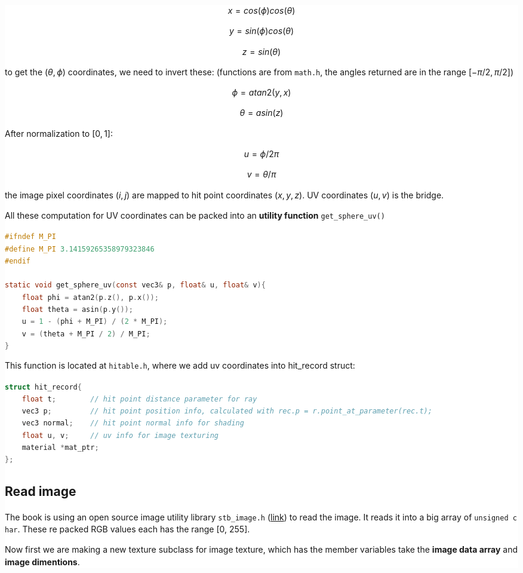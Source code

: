 $$x = cos(\phi)cos(\theta)$$

$$y = sin(\phi)cos(\theta)$$

$$z = sin(\theta)$$

to get the $(\theta, \phi)$ coordinates, we need to invert these: (functions are from ```math.h```, the angles returned are in the range $[-\pi/2, \pi/2]$)

$$ \phi = atan2(y, x)$$

$$ \theta = asin(z)$$

After normalization to $[0, 1]$:

$$ u = \phi / 2\pi$$

$$ v = \theta / \pi$$

the image pixel coordinates $(i, j)$ are mapped to hit point coordinates $(x, y, z)$. UV coordinates $(u, v)$ is the bridge.

All these computation for UV coordinates can be packed into an **utility function** ```get_sphere_uv()```
```c
#ifndef M_PI
#define M_PI 3.14159265358979323846
#endif

static void get_sphere_uv(const vec3& p, float& u, float& v){
	float phi = atan2(p.z(), p.x());
	float theta = asin(p.y());
	u = 1 - (phi + M_PI) / (2 * M_PI);
	v = (theta + M_PI / 2) / M_PI;
}
```

This function is located at ```hitable.h```, where we add  uv coordinates into hit_record struct:

```c
struct hit_record{
    float t;		// hit point distance parameter for ray
    vec3 p;			// hit point position info, calculated with rec.p = r.point_at_parameter(rec.t);
    vec3 normal;	// hit point normal info for shading
	float u, v;		// uv info for image texturing
    material *mat_ptr;
};
```

## Read image
The book is using an open source image utility library ```stb_image.h``` ([link](https://github.com/nothings/stb/blob/master/stb_image.h)) to read the image. It reads it into a big array of ```unsigned char```. These re packed RGB values each has the range [0, 255].

Now first we are making a new texture subclass for image texture, which has the member variables take the **image data array** and **image dimentions**.
